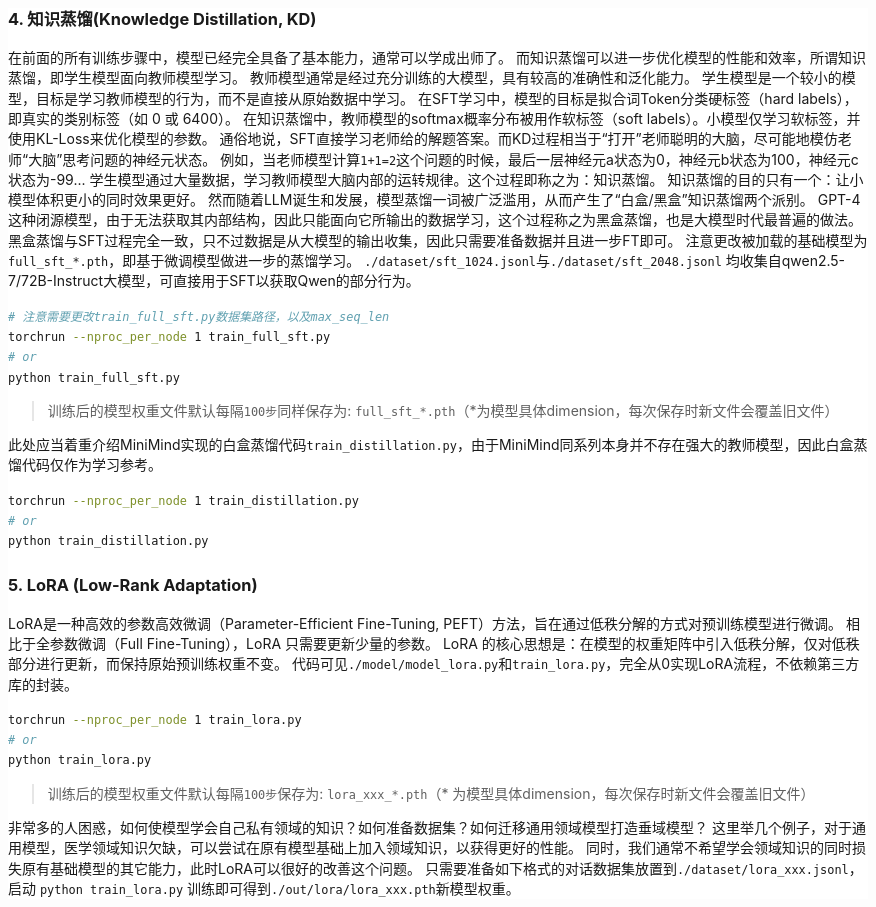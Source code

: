 ### **4. 知识蒸馏(Knowledge Distillation, KD)**

在前面的所有训练步骤中，模型已经完全具备了基本能力，通常可以学成出师了。
而知识蒸馏可以进一步优化模型的性能和效率，所谓知识蒸馏，即学生模型面向教师模型学习。
教师模型通常是经过充分训练的大模型，具有较高的准确性和泛化能力。
学生模型是一个较小的模型，目标是学习教师模型的行为，而不是直接从原始数据中学习。
在SFT学习中，模型的目标是拟合词Token分类硬标签（hard labels），即真实的类别标签（如 0 或 6400）。
在知识蒸馏中，教师模型的softmax概率分布被用作软标签（soft labels）。小模型仅学习软标签，并使用KL-Loss来优化模型的参数。
通俗地说，SFT直接学习老师给的解题答案。而KD过程相当于“打开”老师聪明的大脑，尽可能地模仿老师“大脑”思考问题的神经元状态。
例如，当老师模型计算`1+1=2`这个问题的时候，最后一层神经元a状态为0，神经元b状态为100，神经元c状态为-99...
学生模型通过大量数据，学习教师模型大脑内部的运转规律。这个过程即称之为：知识蒸馏。
知识蒸馏的目的只有一个：让小模型体积更小的同时效果更好。
然而随着LLM诞生和发展，模型蒸馏一词被广泛滥用，从而产生了“白盒/黑盒”知识蒸馏两个派别。
GPT-4这种闭源模型，由于无法获取其内部结构，因此只能面向它所输出的数据学习，这个过程称之为黑盒蒸馏，也是大模型时代最普遍的做法。
黑盒蒸馏与SFT过程完全一致，只不过数据是从大模型的输出收集，因此只需要准备数据并且进一步FT即可。
注意更改被加载的基础模型为`full_sft_*.pth`，即基于微调模型做进一步的蒸馏学习。
`./dataset/sft_1024.jsonl`与`./dataset/sft_2048.jsonl` 均收集自qwen2.5-7/72B-Instruct大模型，可直接用于SFT以获取Qwen的部分行为。

```bash
# 注意需要更改train_full_sft.py数据集路径，以及max_seq_len  
torchrun --nproc_per_node 1 train_full_sft.py
# or
python train_full_sft.py
```

> 训练后的模型权重文件默认每隔`100步`同样保存为: `full_sft_*.pth`（*为模型具体dimension，每次保存时新文件会覆盖旧文件）

此处应当着重介绍MiniMind实现的白盒蒸馏代码`train_distillation.py`，由于MiniMind同系列本身并不存在强大的教师模型，因此白盒蒸馏代码仅作为学习参考。

```bash
torchrun --nproc_per_node 1 train_distillation.py
# or
python train_distillation.py
```

### **5. LoRA (Low-Rank Adaptation)**

LoRA是一种高效的参数高效微调（Parameter-Efficient Fine-Tuning, PEFT）方法，旨在通过低秩分解的方式对预训练模型进行微调。
相比于全参数微调（Full Fine-Tuning），LoRA 只需要更新少量的参数。
LoRA 的核心思想是：在模型的权重矩阵中引入低秩分解，仅对低秩部分进行更新，而保持原始预训练权重不变。
代码可见`./model/model_lora.py`和`train_lora.py`，完全从0实现LoRA流程，不依赖第三方库的封装。

```bash
torchrun --nproc_per_node 1 train_lora.py
# or
python train_lora.py
```

> 训练后的模型权重文件默认每隔`100步`保存为: `lora_xxx_*.pth`（*
> 为模型具体dimension，每次保存时新文件会覆盖旧文件）


非常多的人困惑，如何使模型学会自己私有领域的知识？如何准备数据集？如何迁移通用领域模型打造垂域模型？
这里举几个例子，对于通用模型，医学领域知识欠缺，可以尝试在原有模型基础上加入领域知识，以获得更好的性能。
同时，我们通常不希望学会领域知识的同时损失原有基础模型的其它能力，此时LoRA可以很好的改善这个问题。
只需要准备如下格式的对话数据集放置到`./dataset/lora_xxx.jsonl`，启动 `python train_lora.py`
训练即可得到`./out/lora/lora_xxx.pth`新模型权重。
